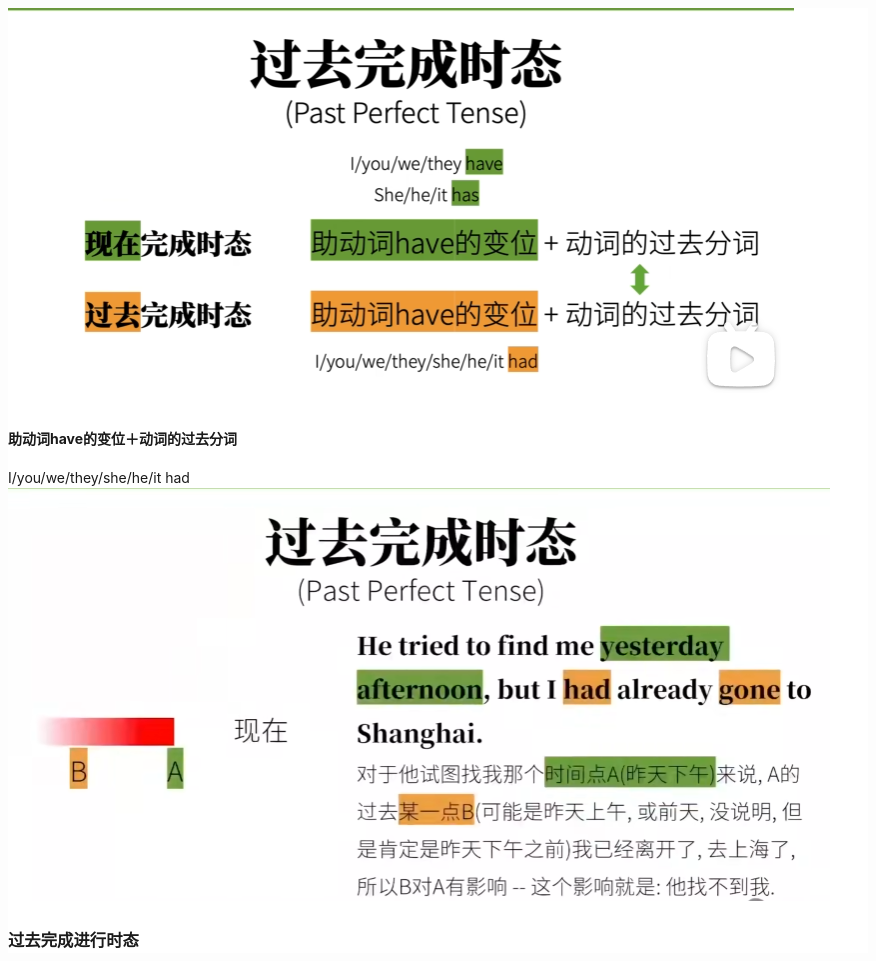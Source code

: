![image-20241226163857684](assets/image-20241226163857684.png)

#### 助动词have的变位＋动词的过去分词

I/you/we/they/she/he/it had
![image-20241226164447418](assets/image-20241226164447418.png)

### 过去完成进行时态
